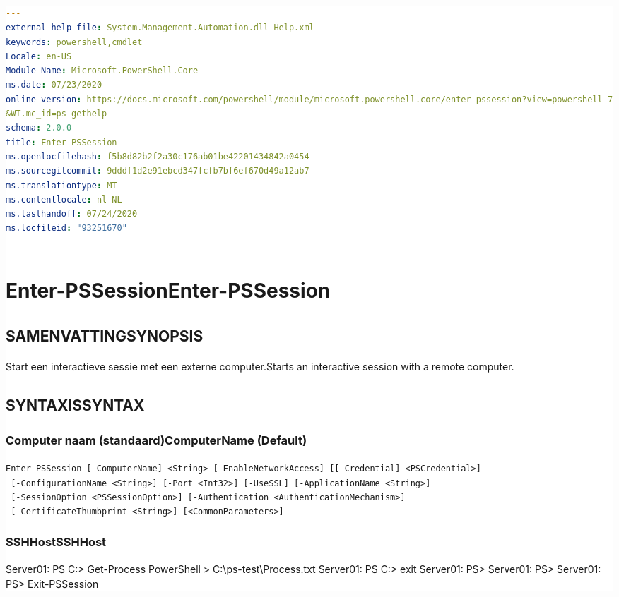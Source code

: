 ```yaml
---
external help file: System.Management.Automation.dll-Help.xml
keywords: powershell,cmdlet
Locale: en-US
Module Name: Microsoft.PowerShell.Core
ms.date: 07/23/2020
online version: https://docs.microsoft.com/powershell/module/microsoft.powershell.core/enter-pssession?view=powershell-7&WT.mc_id=ps-gethelp
schema: 2.0.0
title: Enter-PSSession
ms.openlocfilehash: f5b8d82b2f2a30c176ab01be42201434842a0454
ms.sourcegitcommit: 9dddf1d2e91ebcd347fcfb7bf6ef670d49a12ab7
ms.translationtype: MT
ms.contentlocale: nl-NL
ms.lasthandoff: 07/24/2020
ms.locfileid: "93251670"
---
```

# <span data-ttu-id="43503-103">Enter-PSSession</span><span class="sxs-lookup"><span data-stu-id="43503-103">Enter-PSSession</span></span>

## <span data-ttu-id="43503-104">SAMENVATTING</span><span class="sxs-lookup"><span data-stu-id="43503-104">SYNOPSIS</span></span>
<span data-ttu-id="43503-105">Start een interactieve sessie met een externe computer.</span><span class="sxs-lookup"><span data-stu-id="43503-105">Starts an interactive session with a remote computer.</span></span>

## <span data-ttu-id="43503-106">SYNTAXIS</span><span class="sxs-lookup"><span data-stu-id="43503-106">SYNTAX</span></span>

### <span data-ttu-id="43503-107">Computer naam (standaard)</span><span class="sxs-lookup"><span data-stu-id="43503-107">ComputerName (Default)</span></span>

```
Enter-PSSession [-ComputerName] <String> [-EnableNetworkAccess] [[-Credential] <PSCredential>]
 [-ConfigurationName <String>] [-Port <Int32>] [-UseSSL] [-ApplicationName <String>]
 [-SessionOption <PSSessionOption>] [-Authentication <AuthenticationMechanism>]
 [-CertificateThumbprint <String>] [<CommonParameters>]
```

### <span data-ttu-id="43503-108">SSHHost</span><span class="sxs-lookup"><span data-stu-id="43503-108">SSHHost</span></span>


[localhost]: PS>
[Server01]: PS>
[Server01]: PS C:\> Get-Process PowerShell > C:\ps-test\Process.txt
[Server01]: PS C:\> exit
[Server01]: PS>
[Server01]: PS>
[Server01]: PS> Exit-PSSession